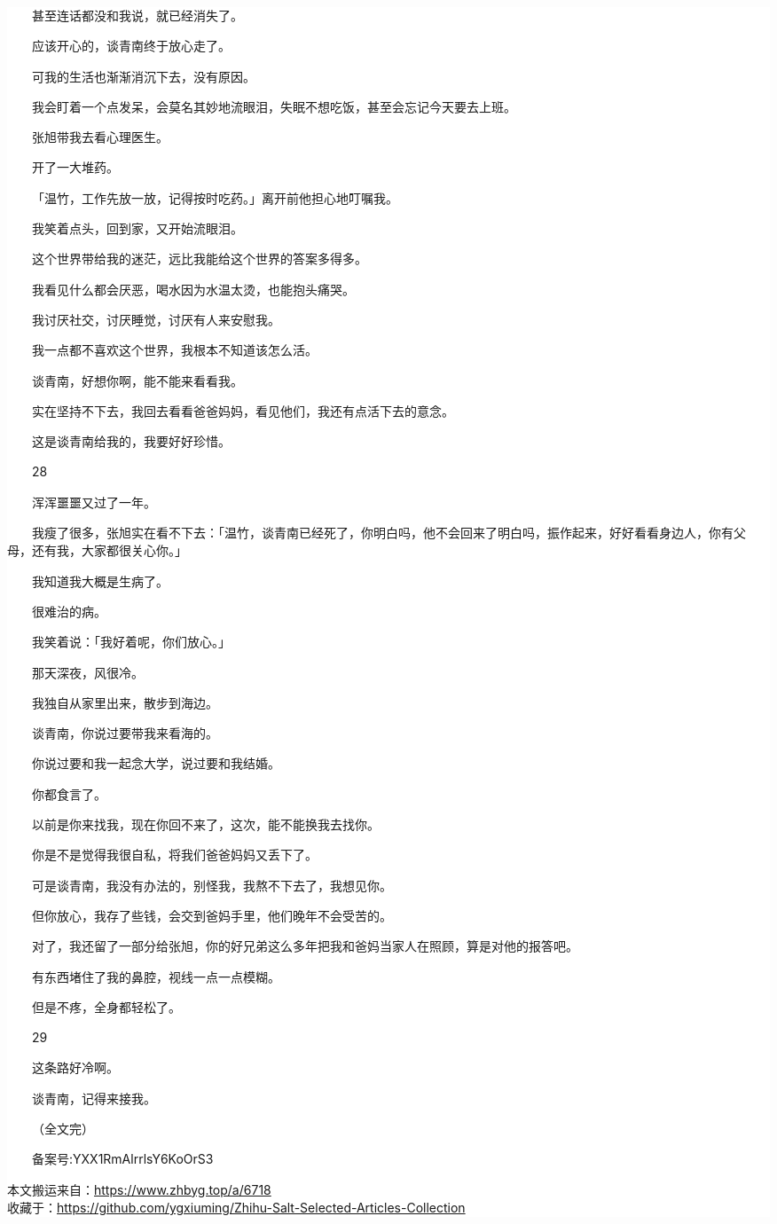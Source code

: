 &emsp;&emsp;甚至连话都没和我说，就已经消失了。  
  
&emsp;&emsp;应该开心的，谈青南终于放心走了。  
  
&emsp;&emsp;可我的生活也渐渐消沉下去，没有原因。  
  
&emsp;&emsp;我会盯着一个点发呆，会莫名其妙地流眼泪，失眠不想吃饭，甚至会忘记今天要去上班。  
  
&emsp;&emsp;张旭带我去看心理医生。  
  
&emsp;&emsp;开了一大堆药。  
  
&emsp;&emsp;「温竹，工作先放一放，记得按时吃药。」离开前他担心地叮嘱我。  
  
&emsp;&emsp;我笑着点头，回到家，又开始流眼泪。  
  
&emsp;&emsp;这个世界带给我的迷茫，远比我能给这个世界的答案多得多。  
  
&emsp;&emsp;我看见什么都会厌恶，喝水因为水温太烫，也能抱头痛哭。  
  
&emsp;&emsp;我讨厌社交，讨厌睡觉，讨厌有人来安慰我。  
  
&emsp;&emsp;我一点都不喜欢这个世界，我根本不知道该怎么活。  
  
&emsp;&emsp;谈青南，好想你啊，能不能来看看我。  
  
&emsp;&emsp;实在坚持不下去，我回去看看爸爸妈妈，看见他们，我还有点活下去的意念。  
  
&emsp;&emsp;这是谈青南给我的，我要好好珍惜。  
  
&emsp;&emsp;28  
  
&emsp;&emsp;浑浑噩噩又过了一年。  
  
&emsp;&emsp;我瘦了很多，张旭实在看不下去：「温竹，谈青南已经死了，你明白吗，他不会回来了明白吗，振作起来，好好看看身边人，你有父母，还有我，大家都很关心你。」  
  
&emsp;&emsp;我知道我大概是生病了。  
  
&emsp;&emsp;很难治的病。  
  
&emsp;&emsp;我笑着说：「我好着呢，你们放心。」  
  
&emsp;&emsp;那天深夜，风很冷。  
  
&emsp;&emsp;我独自从家里出来，散步到海边。  
  
&emsp;&emsp;谈青南，你说过要带我来看海的。  
  
&emsp;&emsp;你说过要和我一起念大学，说过要和我结婚。  
  
&emsp;&emsp;你都食言了。  
  
&emsp;&emsp;以前是你来找我，现在你回不来了，这次，能不能换我去找你。  
  
&emsp;&emsp;你是不是觉得我很自私，将我们爸爸妈妈又丢下了。  
  
&emsp;&emsp;可是谈青南，我没有办法的，别怪我，我熬不下去了，我想见你。  
  
&emsp;&emsp;但你放心，我存了些钱，会交到爸妈手里，他们晚年不会受苦的。  
  
&emsp;&emsp;对了，我还留了一部分给张旭，你的好兄弟这么多年把我和爸妈当家人在照顾，算是对他的报答吧。  
  
&emsp;&emsp;有东西堵住了我的鼻腔，视线一点一点模糊。  
  
&emsp;&emsp;但是不疼，全身都轻松了。  
  
&emsp;&emsp;29  
  
&emsp;&emsp;这条路好冷啊。  
  
&emsp;&emsp;谈青南，记得来接我。  
  
&emsp;&emsp;（全文完）  
  
&emsp;&emsp;备案号:YXX1RmAlrrlsY6KoOrS3  
  
本文搬运来自：https://www.zhbyg.top/a/6718  
 收藏于：https://github.com/ygxiuming/Zhihu-Salt-Selected-Articles-Collection